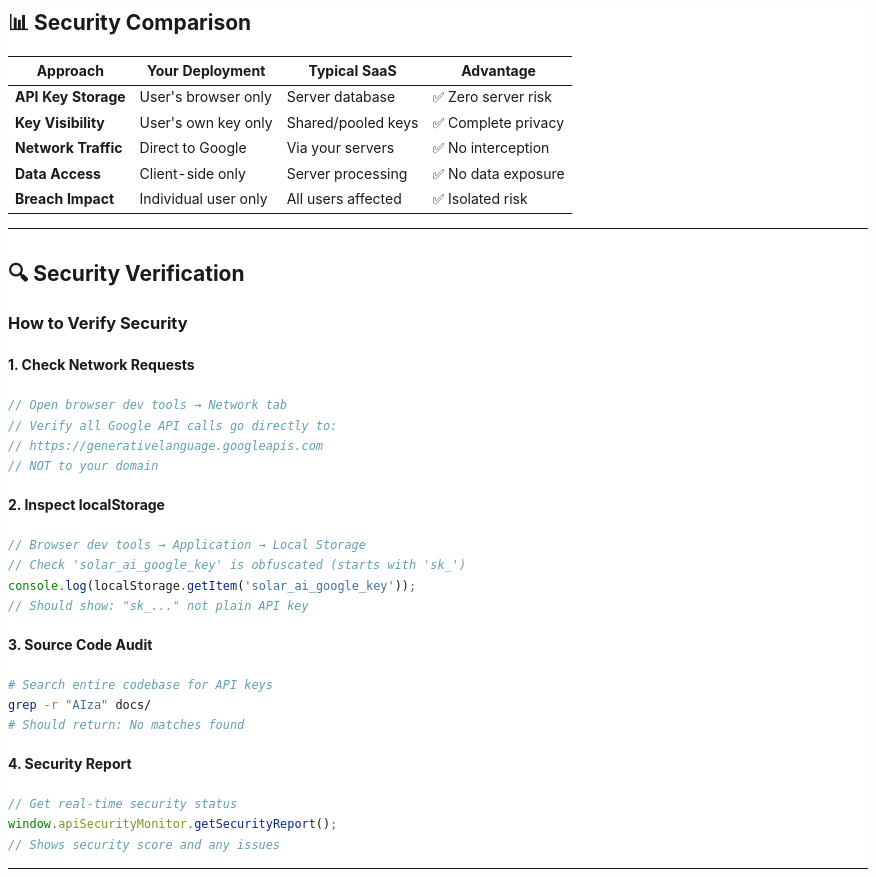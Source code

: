
## 📊 **Security Comparison**

| **Approach** | **Your Deployment** | **Typical SaaS** | **Advantage** |
|--------------|-------------------|------------------|---------------|
| **API Key Storage** | User's browser only | Server database | ✅ Zero server risk |
| **Key Visibility** | User's own key only | Shared/pooled keys | ✅ Complete privacy |
| **Network Traffic** | Direct to Google | Via your servers | ✅ No interception |
| **Data Access** | Client-side only | Server processing | ✅ No data exposure |
| **Breach Impact** | Individual user only | All users affected | ✅ Isolated risk |

---

## 🔍 **Security Verification**

### **How to Verify Security**

#### **1. Check Network Requests**
```javascript
// Open browser dev tools → Network tab
// Verify all Google API calls go directly to:
// https://generativelanguage.googleapis.com
// NOT to your domain
```

#### **2. Inspect localStorage**
```javascript
// Browser dev tools → Application → Local Storage
// Check 'solar_ai_google_key' is obfuscated (starts with 'sk_')
console.log(localStorage.getItem('solar_ai_google_key'));
// Should show: "sk_..." not plain API key
```

#### **3. Source Code Audit**
```bash
# Search entire codebase for API keys
grep -r "AIza" docs/
# Should return: No matches found
```

#### **4. Security Report**
```javascript
// Get real-time security status
window.apiSecurityMonitor.getSecurityReport();
// Shows security score and any issues
```

---
